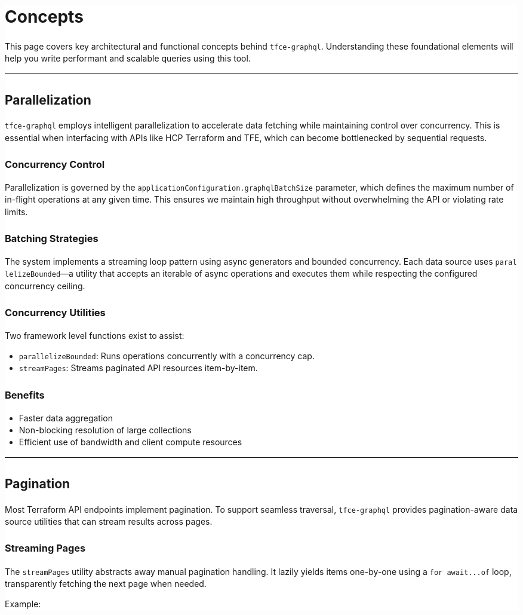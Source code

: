 # Concepts

This page covers key architectural and functional concepts behind `tfce-graphql`. Understanding these foundational elements will help you write performant and scalable queries using this tool.

---

## Parallelization

`tfce-graphql` employs intelligent parallelization to accelerate data fetching while maintaining control over concurrency. This is essential when interfacing with APIs like HCP Terraform and TFE, which can become bottlenecked by sequential requests.

### Concurrency Control

Parallelization is governed by the `applicationConfiguration.graphqlBatchSize` parameter, which defines the maximum number of in-flight operations at any given time. This ensures we maintain high throughput without overwhelming the API or violating rate limits.

### Batching Strategies

The system implements a streaming loop pattern using async generators and bounded concurrency. Each data source uses `parallelizeBounded`—a utility that accepts an iterable of async operations and executes them while respecting the configured concurrency ceiling.

### Concurrency Utilities

Two framework level functions exist to assist:

- `parallelizeBounded`: Runs operations concurrently with a concurrency cap.
- `streamPages`: Streams paginated API resources item-by-item.

### Benefits

- Faster data aggregation
- Non-blocking resolution of large collections
- Efficient use of bandwidth and client compute resources

---

## Pagination

Most Terraform API endpoints implement pagination. To support seamless traversal, `tfce-graphql` provides pagination-aware data source utilities that can stream results across pages.

### Streaming Pages

The `streamPages` utility abstracts away manual pagination handling. It lazily yields items one-by-one using a `for await...of` loop, transparently fetching the next page when needed.

Example:
